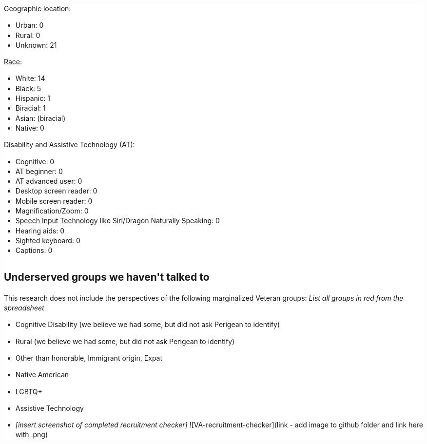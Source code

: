 Geographic location:

- Urban: 0
- Rural: 0
- Unknown: 21

Race:

- White: 14
- Black: 5
- Hispanic: 1
- Biracial: 1
- Asian: (biracial)
- Native: 0

Disability and Assistive Technology (AT):

- Cognitive: 0
- AT beginner: 0
- AT advanced user: 0
- Desktop screen reader: 0
- Mobile screen reader: 0
- Magnification/Zoom: 0
- [Speech Input Technology](https://www.w3.org/WAI/perspective-videos/voice/) like Siri/Dragon Naturally Speaking: 0
- Hearing aids: 0
- Sighted keyboard: 0
- Captions: 0

## **Underserved groups we haven't talked to**

This research does not include the perspectives of the following marginalized Veteran groups: _List all groups in red from the spreadsheet_

- Cognitive Disability (we believe we had some, but did not ask Perigean to identify)
- Rural (we believe we had some, but did not ask Perigean to identify)
- Other than honorable, Immigrant origin, Expat
- Native American
- LGBTQ+
- Assistive Technology

- _[insert screenshot of completed recruitment checker]_ ![VA-recruitment-checker](link - add image to github folder and link here with .png)
